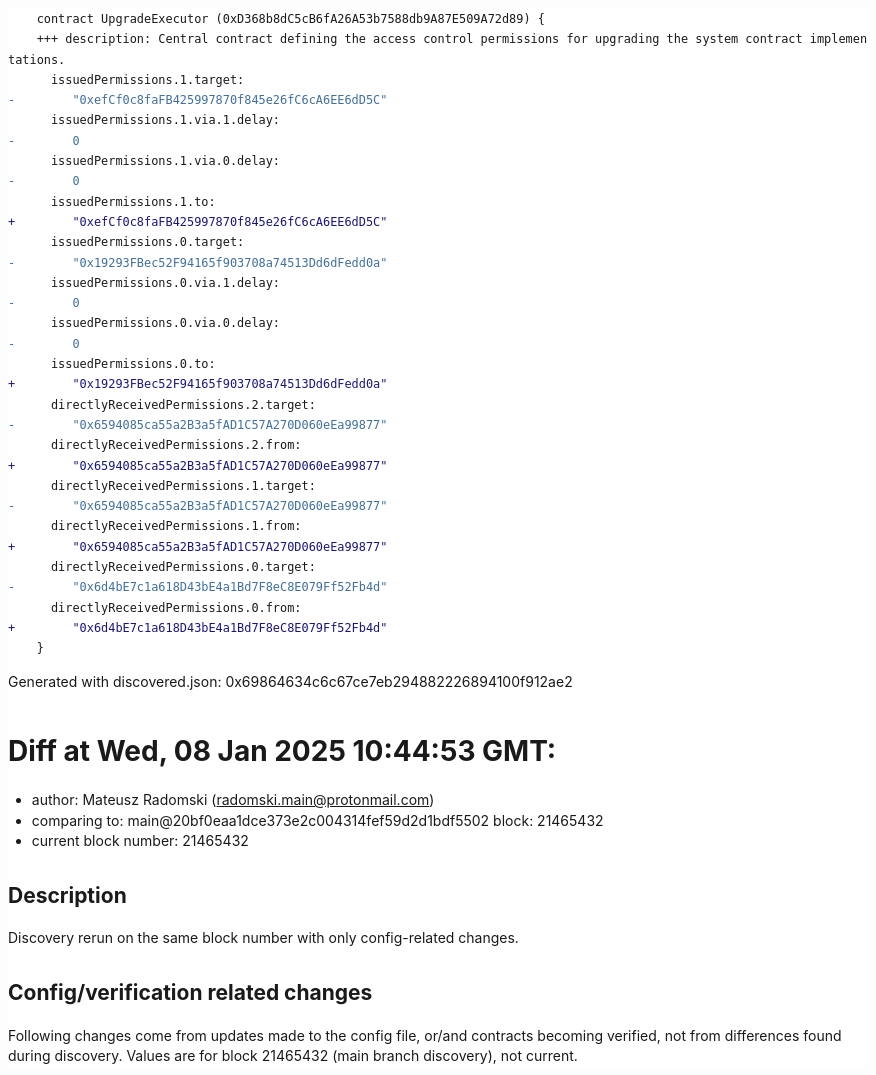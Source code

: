 ```diff
    contract UpgradeExecutor (0xD368b8dC5cB6fA26A53b7588db9A87E509A72d89) {
    +++ description: Central contract defining the access control permissions for upgrading the system contract implementations.
      issuedPermissions.1.target:
-        "0xefCf0c8faFB425997870f845e26fC6cA6EE6dD5C"
      issuedPermissions.1.via.1.delay:
-        0
      issuedPermissions.1.via.0.delay:
-        0
      issuedPermissions.1.to:
+        "0xefCf0c8faFB425997870f845e26fC6cA6EE6dD5C"
      issuedPermissions.0.target:
-        "0x19293FBec52F94165f903708a74513Dd6dFedd0a"
      issuedPermissions.0.via.1.delay:
-        0
      issuedPermissions.0.via.0.delay:
-        0
      issuedPermissions.0.to:
+        "0x19293FBec52F94165f903708a74513Dd6dFedd0a"
      directlyReceivedPermissions.2.target:
-        "0x6594085ca55a2B3a5fAD1C57A270D060eEa99877"
      directlyReceivedPermissions.2.from:
+        "0x6594085ca55a2B3a5fAD1C57A270D060eEa99877"
      directlyReceivedPermissions.1.target:
-        "0x6594085ca55a2B3a5fAD1C57A270D060eEa99877"
      directlyReceivedPermissions.1.from:
+        "0x6594085ca55a2B3a5fAD1C57A270D060eEa99877"
      directlyReceivedPermissions.0.target:
-        "0x6d4bE7c1a618D43bE4a1Bd7F8eC8E079Ff52Fb4d"
      directlyReceivedPermissions.0.from:
+        "0x6d4bE7c1a618D43bE4a1Bd7F8eC8E079Ff52Fb4d"
    }
```

Generated with discovered.json: 0x69864634c6c67ce7eb294882226894100f912ae2

# Diff at Wed, 08 Jan 2025 10:44:53 GMT:

- author: Mateusz Radomski (<radomski.main@protonmail.com>)
- comparing to: main@20bf0eaa1dce373e2c004314fef59d2d1bdf5502 block: 21465432
- current block number: 21465432

## Description

Discovery rerun on the same block number with only config-related changes.

## Config/verification related changes

Following changes come from updates made to the config file,
or/and contracts becoming verified, not from differences found during
discovery. Values are for block 21465432 (main branch discovery), not current.
